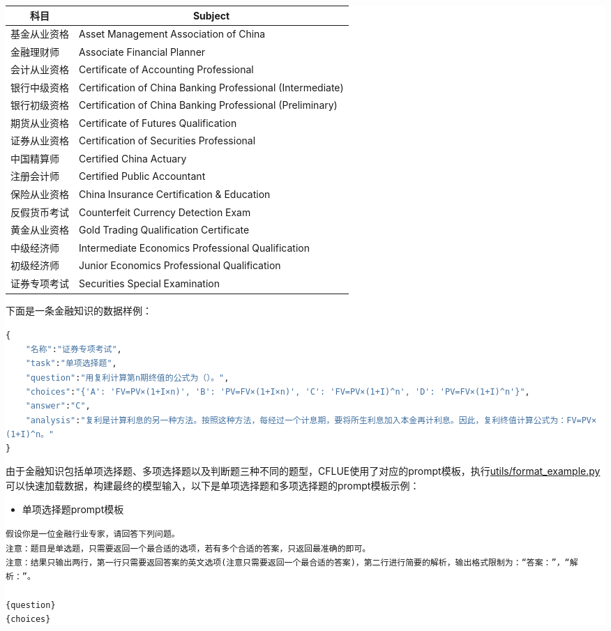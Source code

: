 | **科目** | **Subject** |
| --- | --- |
| 基金从业资格 | Asset Management Association of China |
| 金融理财师 | Associate Financial Planner |
| 会计从业资格 | Certificate of Accounting Professional |
| 银行中级资格 | Certification of China Banking Professional (Intermediate) |
| 银行初级资格 | Certification of China Banking Professional (Preliminary) |
| 期货从业资格 | Certificate of Futures Qualification |
| 证券从业资格 | Certification of Securities Professional |
| 中国精算师 | Certified China Actuary |
| 注册会计师 | Certified Public Accountant |
| 保险从业资格 | China Insurance Certification & Education |
| 反假货币考试 | Counterfeit Currency Detection Exam |
| 黄金从业资格 | Gold Trading Qualification Certificate |
| 中级经济师 | Intermediate Economics Professional Qualification |
| 初级经济师 | Junior Economics Professional Qualification |
| 证券专项考试 | Securities Special Examination |

下面是一条金融知识的数据样例：
```python
{
    "名称":"证券专项考试",
    "task":"单项选择题",
    "question":"用复利计算第n期终值的公式为（）。",
    "choices":"{'A': 'FV=PV×(1+I×n)', 'B': 'PV=FV×(1+I×n)', 'C': 'FV=PV×(1+I)^n', 'D': 'PV=FV×(1+I)^n'}",
    "answer":"C",
    "analysis":"复利是计算利息的另一种方法。按照这种方法，每经过一个计息期，要将所生利息加入本金再计利息。因此，复利终值计算公式为：FV=PV×(1+I)^n。"
}
```
由于金融知识包括单项选择题、多项选择题以及判断题三种不同的题型，CFLUE使用了对应的prompt模板，执行[utils/format_example.py](./utils/format_example.py)可以快速加载数据，构建最终的模型输入，以下是单项选择题和多项选择题的prompt模板示例：

- 单项选择题prompt模板
```python
假设你是一位金融行业专家，请回答下列问题。
注意：题目是单选题，只需要返回一个最合适的选项，若有多个合适的答案，只返回最准确的即可。
注意：结果只输出两行，第一行只需要返回答案的英文选项(注意只需要返回一个最合适的答案)，第二行进行简要的解析，输出格式限制为：“答案：”，“解析：”。

{question}
{choices}
```
